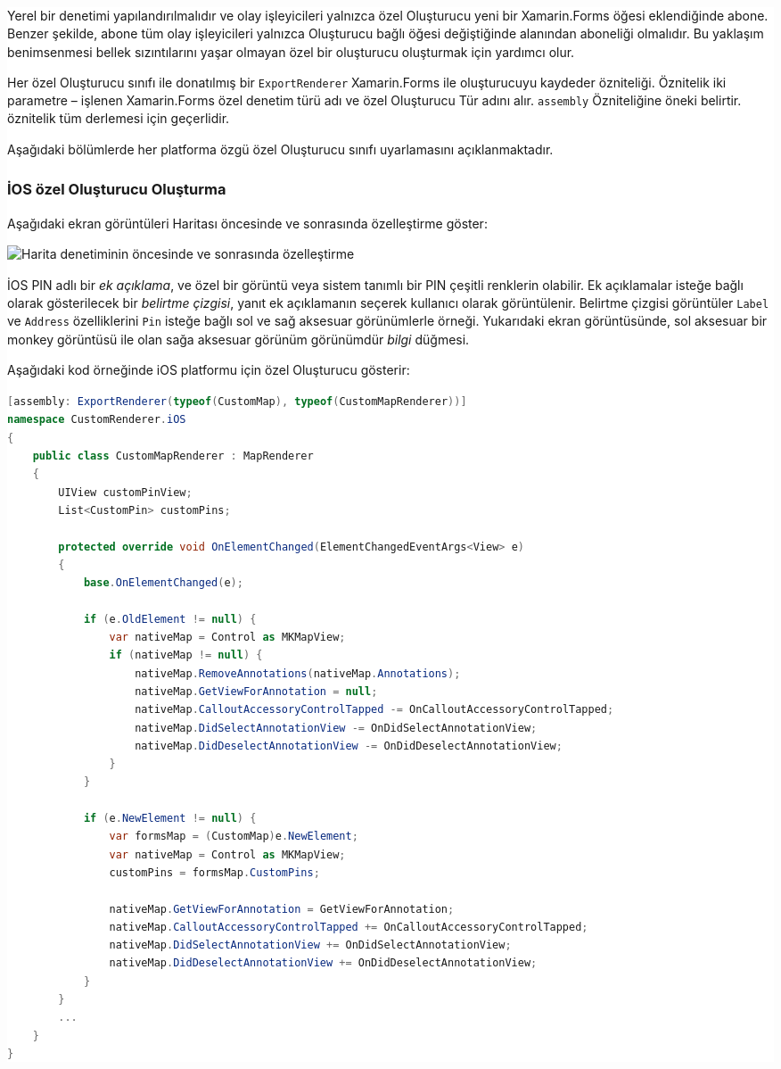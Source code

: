 Yerel bir denetimi yapılandırılmalıdır ve olay işleyicileri yalnızca özel Oluşturucu yeni bir Xamarin.Forms öğesi eklendiğinde abone. Benzer şekilde, abone tüm olay işleyicileri yalnızca Oluşturucu bağlı öğesi değiştiğinde alanından aboneliği olmalıdır. Bu yaklaşım benimsenmesi bellek sızıntılarını yaşar olmayan özel bir oluşturucu oluşturmak için yardımcı olur.

Her özel Oluşturucu sınıfı ile donatılmış bir `ExportRenderer` Xamarin.Forms ile oluşturucuyu kaydeder özniteliği. Öznitelik iki parametre – işlenen Xamarin.Forms özel denetim türü adı ve özel Oluşturucu Tür adını alır. `assembly` Özniteliğine öneki belirtir. öznitelik tüm derlemesi için geçerlidir.

Aşağıdaki bölümlerde her platforma özgü özel Oluşturucu sınıfı uyarlamasını açıklanmaktadır.

### <a name="creating-the-custom-renderer-on-ios"></a>İOS özel Oluşturucu Oluşturma

Aşağıdaki ekran görüntüleri Haritası öncesinde ve sonrasında özelleştirme göster:

![](customized-pin-images/map-layout-ios.png "Harita denetiminin öncesinde ve sonrasında özelleştirme")

İOS PIN adlı bir *ek açıklama*, ve özel bir görüntü veya sistem tanımlı bir PIN çeşitli renklerin olabilir. Ek açıklamalar isteğe bağlı olarak gösterilecek bir *belirtme çizgisi*, yanıt ek açıklamanın seçerek kullanıcı olarak görüntülenir. Belirtme çizgisi görüntüler `Label` ve `Address` özelliklerini `Pin` isteğe bağlı sol ve sağ aksesuar görünümlerle örneği. Yukarıdaki ekran görüntüsünde, sol aksesuar bir monkey görüntüsü ile olan sağa aksesuar görünüm görünümdür *bilgi* düğmesi.

Aşağıdaki kod örneğinde iOS platformu için özel Oluşturucu gösterir:

```csharp
[assembly: ExportRenderer(typeof(CustomMap), typeof(CustomMapRenderer))]
namespace CustomRenderer.iOS
{
    public class CustomMapRenderer : MapRenderer
    {
        UIView customPinView;
        List<CustomPin> customPins;

        protected override void OnElementChanged(ElementChangedEventArgs<View> e)
        {
            base.OnElementChanged(e);

            if (e.OldElement != null) {
                var nativeMap = Control as MKMapView;
                if (nativeMap != null) {
                    nativeMap.RemoveAnnotations(nativeMap.Annotations);
                    nativeMap.GetViewForAnnotation = null;
                    nativeMap.CalloutAccessoryControlTapped -= OnCalloutAccessoryControlTapped;
                    nativeMap.DidSelectAnnotationView -= OnDidSelectAnnotationView;
                    nativeMap.DidDeselectAnnotationView -= OnDidDeselectAnnotationView;
                }
            }

            if (e.NewElement != null) {
                var formsMap = (CustomMap)e.NewElement;
                var nativeMap = Control as MKMapView;
                customPins = formsMap.CustomPins;

                nativeMap.GetViewForAnnotation = GetViewForAnnotation;
                nativeMap.CalloutAccessoryControlTapped += OnCalloutAccessoryControlTapped;
                nativeMap.DidSelectAnnotationView += OnDidSelectAnnotationView;
                nativeMap.DidDeselectAnnotationView += OnDidDeselectAnnotationView;
            }
        }
        ...
    }
}
```
